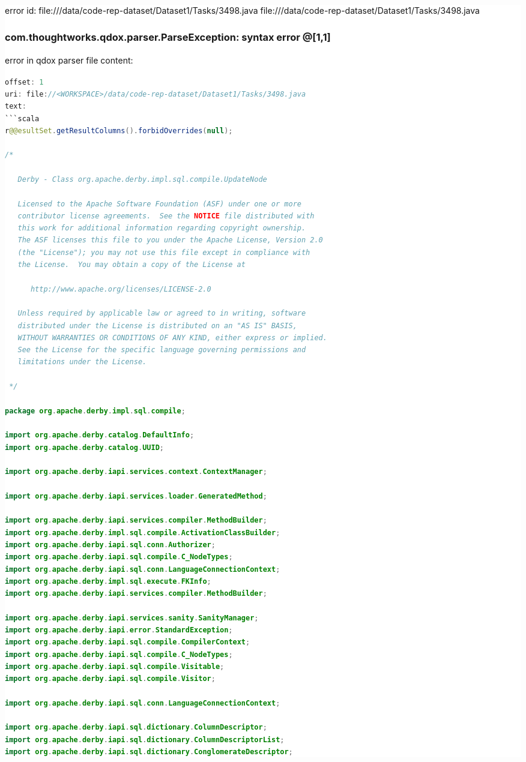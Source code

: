 error id: file://<WORKSPACE>/data/code-rep-dataset/Dataset1/Tasks/3498.java
file://<WORKSPACE>/data/code-rep-dataset/Dataset1/Tasks/3498.java
### com.thoughtworks.qdox.parser.ParseException: syntax error @[1,1]

error in qdox parser
file content:
```java
offset: 1
uri: file://<WORKSPACE>/data/code-rep-dataset/Dataset1/Tasks/3498.java
text:
```scala
r@@esultSet.getResultColumns().forbidOverrides(null);

/*

   Derby - Class org.apache.derby.impl.sql.compile.UpdateNode

   Licensed to the Apache Software Foundation (ASF) under one or more
   contributor license agreements.  See the NOTICE file distributed with
   this work for additional information regarding copyright ownership.
   The ASF licenses this file to you under the Apache License, Version 2.0
   (the "License"); you may not use this file except in compliance with
   the License.  You may obtain a copy of the License at

      http://www.apache.org/licenses/LICENSE-2.0

   Unless required by applicable law or agreed to in writing, software
   distributed under the License is distributed on an "AS IS" BASIS,
   WITHOUT WARRANTIES OR CONDITIONS OF ANY KIND, either express or implied.
   See the License for the specific language governing permissions and
   limitations under the License.

 */

package	org.apache.derby.impl.sql.compile;

import org.apache.derby.catalog.DefaultInfo;
import org.apache.derby.catalog.UUID;

import org.apache.derby.iapi.services.context.ContextManager;

import org.apache.derby.iapi.services.loader.GeneratedMethod;

import org.apache.derby.iapi.services.compiler.MethodBuilder;
import org.apache.derby.impl.sql.compile.ActivationClassBuilder;
import org.apache.derby.iapi.sql.conn.Authorizer;
import org.apache.derby.iapi.sql.compile.C_NodeTypes;
import org.apache.derby.iapi.sql.conn.LanguageConnectionContext;
import org.apache.derby.impl.sql.execute.FKInfo;
import org.apache.derby.iapi.services.compiler.MethodBuilder;

import org.apache.derby.iapi.services.sanity.SanityManager;
import org.apache.derby.iapi.error.StandardException;
import org.apache.derby.iapi.sql.compile.CompilerContext;
import org.apache.derby.iapi.sql.compile.C_NodeTypes;
import org.apache.derby.iapi.sql.compile.Visitable;
import org.apache.derby.iapi.sql.compile.Visitor;

import org.apache.derby.iapi.sql.conn.LanguageConnectionContext;

import org.apache.derby.iapi.sql.dictionary.ColumnDescriptor;
import org.apache.derby.iapi.sql.dictionary.ColumnDescriptorList;
import org.apache.derby.iapi.sql.dictionary.ConglomerateDescriptor;
```